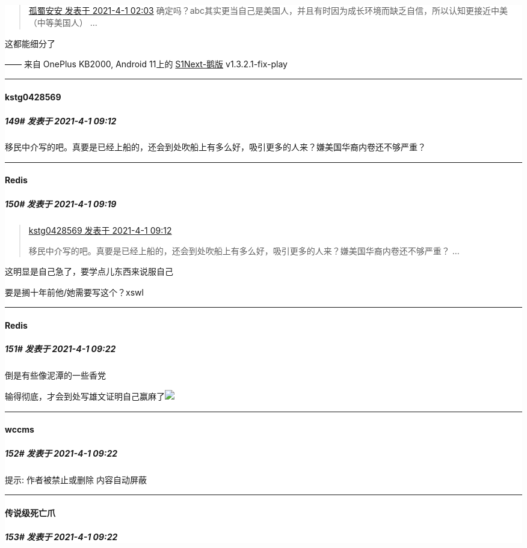 
<blockquote><a href="httphttps://bbs.saraba1st.com/2b/forum.php?mod=redirect&amp;goto=findpost&amp;pid=50795575&amp;ptid=1996049" target="_blank">孤蜀安安 发表于 2021-4-1 02:03</a>
确定吗？abc其实更当自己是美国人，并且有时因为成长环境而缺乏自信，所以认知更接近中美（中等美国人） ...</blockquote>
这都能细分了

—— 来自 OnePlus KB2000, Android 11上的 [S1Next-鹅版](https://github.com/ykrank/S1-Next/releases) v1.3.2.1-fix-play


*****

####  kstg0428569  
##### 149#       发表于 2021-4-1 09:12


移民中介写的吧。真要是已经上船的，还会到处吹船上有多么好，吸引更多的人来？嫌美国华裔内卷还不够严重？


*****

####  Redis  
##### 150#       发表于 2021-4-1 09:19


<blockquote><a href="httphttps://bbs.saraba1st.com/2b/forum.php?mod=redirect&amp;goto=findpost&amp;pid=50796585&amp;ptid=1996049" target="_blank">kstg0428569 发表于 2021-4-1 09:12</a>

移民中介写的吧。真要是已经上船的，还会到处吹船上有多么好，吸引更多的人来？嫌美国华裔内卷还不够严重？ ...</blockquote>
这明显是自己急了，要学点儿东西来说服自己


要是搁十年前他/她需要写这个？xswl


*****

####  Redis  
##### 151#       发表于 2021-4-1 09:22


倒是有些像泥潭的一些香党


输得彻底，才会到处写雄文证明自己赢麻了<img src="https://static.saraba1st.com/image/smiley/face2017/067.png" referrerpolicy="no-referrer">


*****

####  wccms  
##### 152#       发表于 2021-4-1 09:22

提示: 作者被禁止或删除 内容自动屏蔽


*****

####  传说级死亡爪  
##### 153#       发表于 2021-4-1 09:22
